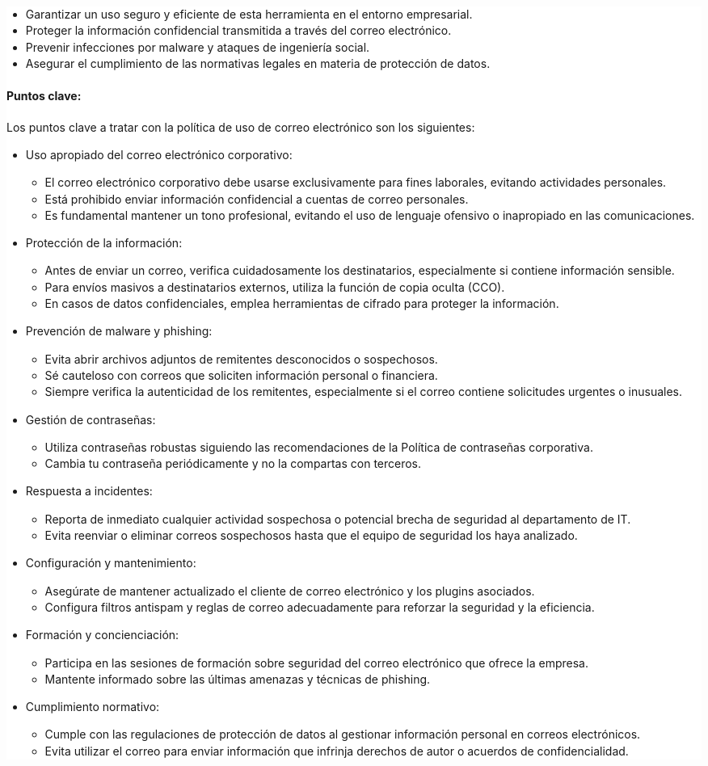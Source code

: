   - Garantizar un uso seguro y eficiente de esta herramienta en el entorno empresarial.
  - Proteger la información confidencial transmitida a través del correo electrónico.
  - Prevenir infecciones por malware y ataques de ingeniería social.
  - Asegurar el cumplimiento de las normativas legales en materia de protección de datos.

#### Puntos clave:

  Los puntos clave a tratar con la política de uso de correo electrónico son los siguientes:

  - Uso apropiado del correo electrónico corporativo:

     - El correo electrónico corporativo debe usarse exclusivamente para fines laborales, evitando actividades personales.
     - Está prohibido enviar información confidencial a cuentas de correo personales.
     - Es fundamental mantener un tono profesional, evitando el uso de lenguaje ofensivo o inapropiado en las comunicaciones.

  - Protección de la información:

     - Antes de enviar un correo, verifica cuidadosamente los destinatarios, especialmente si contiene información sensible.
     - Para envíos masivos a destinatarios externos, utiliza la función de copia oculta (CCO).
     - En casos de datos confidenciales, emplea herramientas de cifrado para proteger la información.

  - Prevención de malware y phishing:

     - Evita abrir archivos adjuntos de remitentes desconocidos o sospechosos.
     - Sé cauteloso con correos que soliciten información personal o financiera.
     - Siempre verifica la autenticidad de los remitentes, especialmente si el correo contiene solicitudes urgentes o inusuales.

  - Gestión de contraseñas:

     - Utiliza contraseñas robustas siguiendo las recomendaciones de la Política de contraseñas corporativa.
     - Cambia tu contraseña periódicamente y no la compartas con terceros.

  - Respuesta a incidentes:

     - Reporta de inmediato cualquier actividad sospechosa o potencial brecha de seguridad al departamento de IT.
     - Evita reenviar o eliminar correos sospechosos hasta que el equipo de seguridad los haya analizado.

  - Configuración y mantenimiento:

     - Asegúrate de mantener actualizado el cliente de correo electrónico y los plugins asociados.
     - Configura filtros antispam y reglas de correo adecuadamente para reforzar la seguridad y la eficiencia.

  - Formación y concienciación:

     - Participa en las sesiones de formación sobre seguridad del correo electrónico que ofrece la empresa.
     - Mantente informado sobre las últimas amenazas y técnicas de phishing.

  - Cumplimiento normativo:

     - Cumple con las regulaciones de protección de datos al gestionar información personal en correos electrónicos.
     - Evita utilizar el correo para enviar información que infrinja derechos de autor o acuerdos de confidencialidad.
